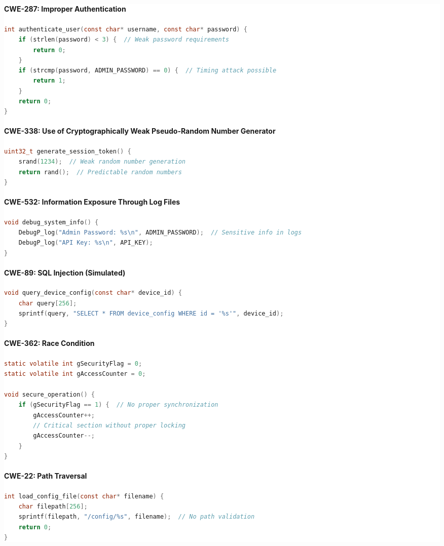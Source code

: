 #### CWE-287: Improper Authentication
```c
int authenticate_user(const char* username, const char* password) {
    if (strlen(password) < 3) {  // Weak password requirements
        return 0;
    }
    if (strcmp(password, ADMIN_PASSWORD) == 0) {  // Timing attack possible
        return 1;
    }
    return 0;
}
```

#### CWE-338: Use of Cryptographically Weak Pseudo-Random Number Generator
```c
uint32_t generate_session_token() {
    srand(1234);  // Weak random number generation
    return rand();  // Predictable random numbers
}
```

#### CWE-532: Information Exposure Through Log Files
```c
void debug_system_info() {
    DebugP_log("Admin Password: %s\n", ADMIN_PASSWORD);  // Sensitive info in logs
    DebugP_log("API Key: %s\n", API_KEY);
}
```

#### CWE-89: SQL Injection (Simulated)
```c
void query_device_config(const char* device_id) {
    char query[256];
    sprintf(query, "SELECT * FROM device_config WHERE id = '%s'", device_id);
}
```

#### CWE-362: Race Condition
```c
static volatile int gSecurityFlag = 0;
static volatile int gAccessCounter = 0;

void secure_operation() {
    if (gSecurityFlag == 1) {  // No proper synchronization
        gAccessCounter++;
        // Critical section without proper locking
        gAccessCounter--;
    }
}
```

#### CWE-22: Path Traversal
```c
int load_config_file(const char* filename) {
    char filepath[256];
    sprintf(filepath, "/config/%s", filename);  // No path validation
    return 0;
}
```
